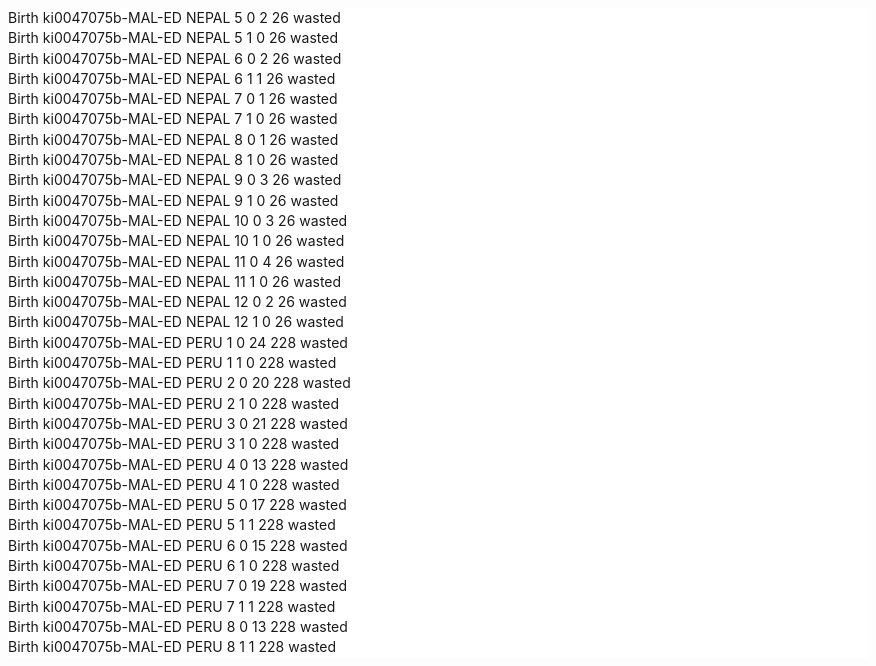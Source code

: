 Birth       ki0047075b-MAL-ED          NEPAL                          5             0        2      26  wasted           
Birth       ki0047075b-MAL-ED          NEPAL                          5             1        0      26  wasted           
Birth       ki0047075b-MAL-ED          NEPAL                          6             0        2      26  wasted           
Birth       ki0047075b-MAL-ED          NEPAL                          6             1        1      26  wasted           
Birth       ki0047075b-MAL-ED          NEPAL                          7             0        1      26  wasted           
Birth       ki0047075b-MAL-ED          NEPAL                          7             1        0      26  wasted           
Birth       ki0047075b-MAL-ED          NEPAL                          8             0        1      26  wasted           
Birth       ki0047075b-MAL-ED          NEPAL                          8             1        0      26  wasted           
Birth       ki0047075b-MAL-ED          NEPAL                          9             0        3      26  wasted           
Birth       ki0047075b-MAL-ED          NEPAL                          9             1        0      26  wasted           
Birth       ki0047075b-MAL-ED          NEPAL                          10            0        3      26  wasted           
Birth       ki0047075b-MAL-ED          NEPAL                          10            1        0      26  wasted           
Birth       ki0047075b-MAL-ED          NEPAL                          11            0        4      26  wasted           
Birth       ki0047075b-MAL-ED          NEPAL                          11            1        0      26  wasted           
Birth       ki0047075b-MAL-ED          NEPAL                          12            0        2      26  wasted           
Birth       ki0047075b-MAL-ED          NEPAL                          12            1        0      26  wasted           
Birth       ki0047075b-MAL-ED          PERU                           1             0       24     228  wasted           
Birth       ki0047075b-MAL-ED          PERU                           1             1        0     228  wasted           
Birth       ki0047075b-MAL-ED          PERU                           2             0       20     228  wasted           
Birth       ki0047075b-MAL-ED          PERU                           2             1        0     228  wasted           
Birth       ki0047075b-MAL-ED          PERU                           3             0       21     228  wasted           
Birth       ki0047075b-MAL-ED          PERU                           3             1        0     228  wasted           
Birth       ki0047075b-MAL-ED          PERU                           4             0       13     228  wasted           
Birth       ki0047075b-MAL-ED          PERU                           4             1        0     228  wasted           
Birth       ki0047075b-MAL-ED          PERU                           5             0       17     228  wasted           
Birth       ki0047075b-MAL-ED          PERU                           5             1        1     228  wasted           
Birth       ki0047075b-MAL-ED          PERU                           6             0       15     228  wasted           
Birth       ki0047075b-MAL-ED          PERU                           6             1        0     228  wasted           
Birth       ki0047075b-MAL-ED          PERU                           7             0       19     228  wasted           
Birth       ki0047075b-MAL-ED          PERU                           7             1        1     228  wasted           
Birth       ki0047075b-MAL-ED          PERU                           8             0       13     228  wasted           
Birth       ki0047075b-MAL-ED          PERU                           8             1        1     228  wasted           